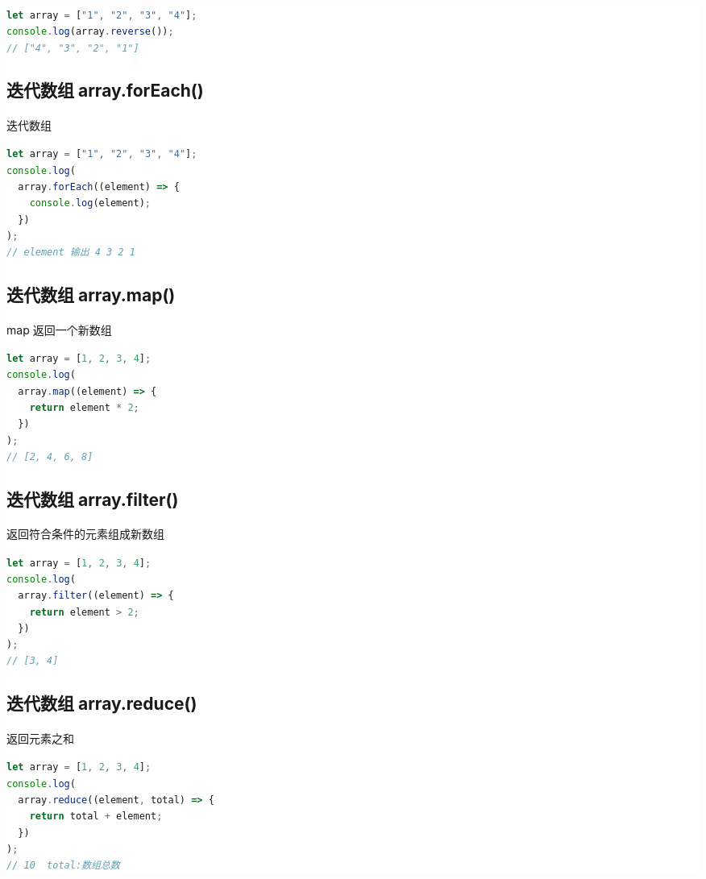 ```js
let array = ["1", "2", "3", "4"];
console.log(array.reverse());
// ["4", "3", "2", "1"]
```

## 迭代数组 array.forEach()

迭代数组

```js
let array = ["1", "2", "3", "4"];
console.log(
  array.forEach((element) => {
    console.log(element);
  })
);
// element 输出 4 3 2 1
```

## 迭代数组 array.map()

map 返回一个新数组

```js
let array = [1, 2, 3, 4];
console.log(
  array.map((element) => {
    return element * 2;
  })
);
// [2, 4, 6, 8]
```

## 迭代数组 array.filter()

返回符合条件的元素组成新数组

```js
let array = [1, 2, 3, 4];
console.log(
  array.filter((element) => {
    return element > 2;
  })
);
// [3, 4]
```

## 迭代数组 array.reduce()

返回元素之和

```js
let array = [1, 2, 3, 4];
console.log(
  array.reduce((element, total) => {
    return total + element;
  })
);
// 10  total:数组总数
```
